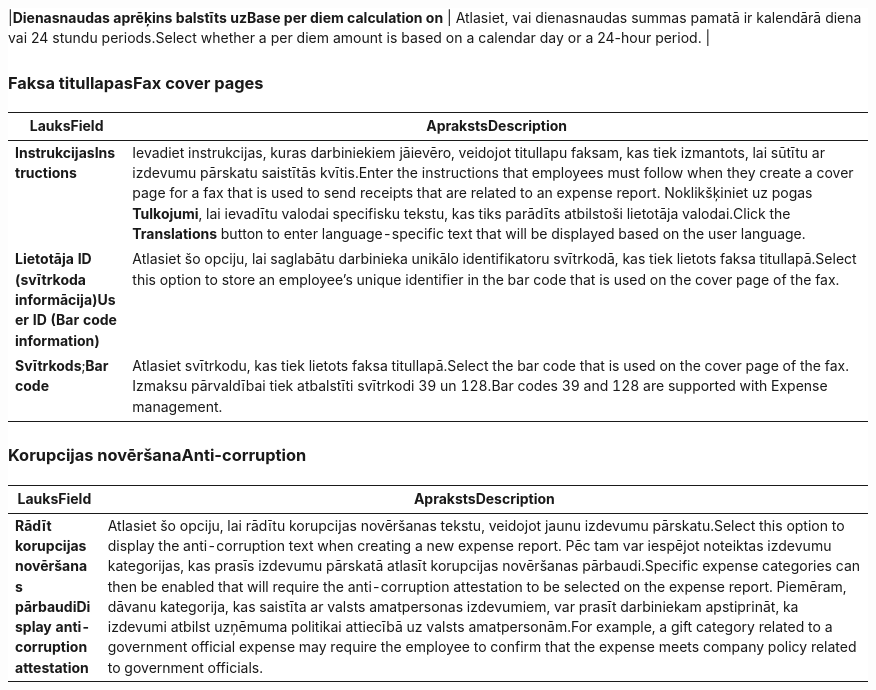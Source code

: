 |<span data-ttu-id="1dcda-193">**Dienasnaudas aprēķins balstīts uz**</span><span class="sxs-lookup"><span data-stu-id="1dcda-193">**Base per diem calculation on**</span></span>         | <span data-ttu-id="1dcda-194">Atlasiet, vai dienasnaudas summas pamatā ir kalendārā diena vai 24 stundu periods.</span><span class="sxs-lookup"><span data-stu-id="1dcda-194">Select whether a per diem amount is based on a calendar day or a 24-hour period.</span></span>       |

### <a name="fax-cover-pages"></a><span data-ttu-id="1dcda-195">Faksa titullapas</span><span class="sxs-lookup"><span data-stu-id="1dcda-195">Fax cover pages</span></span>

| <span data-ttu-id="1dcda-196">**Lauks**</span><span class="sxs-lookup"><span data-stu-id="1dcda-196">**Field**</span></span>                      | <span data-ttu-id="1dcda-197">**Apraksts**</span><span class="sxs-lookup"><span data-stu-id="1dcda-197">**Description**</span></span>            |
|--------------------------------|-----------------------------------------------------------------------------|
| <span data-ttu-id="1dcda-198">**Instrukcijas**</span><span class="sxs-lookup"><span data-stu-id="1dcda-198">**Instructions**</span></span>                   | <span data-ttu-id="1dcda-199">Ievadiet instrukcijas, kuras darbiniekiem jāievēro, veidojot titullapu faksam, kas tiek izmantots, lai sūtītu ar izdevumu pārskatu saistītās kvītis.</span><span class="sxs-lookup"><span data-stu-id="1dcda-199">Enter the instructions that employees must follow when they create a cover page for a fax that is used to send receipts that are related to an expense report.</span></span> <span data-ttu-id="1dcda-200">Noklikšķiniet uz pogas **Tulkojumi**, lai ievadītu valodai specifisku tekstu, kas tiks parādīts atbilstoši lietotāja valodai.</span><span class="sxs-lookup"><span data-stu-id="1dcda-200">Click the **Translations** button to enter language-specific text that will be displayed based on the user language.</span></span> |
|<span data-ttu-id="1dcda-201">**Lietotāja ID (svītrkoda informācija)**</span><span class="sxs-lookup"><span data-stu-id="1dcda-201">**User ID (Bar code information)**</span></span> | <span data-ttu-id="1dcda-202">Atlasiet šo opciju, lai saglabātu darbinieka unikālo identifikatoru svītrkodā, kas tiek lietots faksa titullapā.</span><span class="sxs-lookup"><span data-stu-id="1dcda-202">Select this option to store an employee’s unique identifier in the bar code that is used on the cover page of the fax.</span></span>                 |
|<span data-ttu-id="1dcda-203">**Svītrkods**;</span><span class="sxs-lookup"><span data-stu-id="1dcda-203">**Bar code**</span></span>                      | <span data-ttu-id="1dcda-204">Atlasiet svītrkodu, kas tiek lietots faksa titullapā.</span><span class="sxs-lookup"><span data-stu-id="1dcda-204">Select the bar code that is used on the cover page of the fax.</span></span> <span data-ttu-id="1dcda-205">Izmaksu pārvaldībai tiek atbalstīti svītrkodi 39 un 128.</span><span class="sxs-lookup"><span data-stu-id="1dcda-205">Bar codes 39 and 128 are supported with Expense management.</span></span>               |

### <a name="anti-corruption"></a><span data-ttu-id="1dcda-206">Korupcijas novēršana</span><span class="sxs-lookup"><span data-stu-id="1dcda-206">Anti-corruption</span></span>

|                 <span data-ttu-id="1dcda-207"><strong>Lauks</strong></span><span class="sxs-lookup"><span data-stu-id="1dcda-207"><strong>Field</strong></span></span>                 |                                                                                                                                                                                            <span data-ttu-id="1dcda-208"><strong>Apraksts</strong></span><span class="sxs-lookup"><span data-stu-id="1dcda-208"><strong>Description</strong></span></span>                                                                                                                                                                                             |
|--------------------------------------------------------|---------------------------------------------------------------------------------------------------------------------------------------------------------------------------------------------------------------------------------------------------------------------------------------------------------------------------------------------------------------------------------------------------------------------|
|  <span data-ttu-id="1dcda-209"><strong>Rādīt korupcijas novēršanas pārbaudi</strong></span><span class="sxs-lookup"><span data-stu-id="1dcda-209"><strong>Display anti-corruption attestation</strong></span></span>  | <span data-ttu-id="1dcda-210">Atlasiet šo opciju, lai rādītu korupcijas novēršanas tekstu, veidojot jaunu izdevumu pārskatu.</span><span class="sxs-lookup"><span data-stu-id="1dcda-210">Select this option to display the anti-corruption text when creating a new expense report.</span></span> <span data-ttu-id="1dcda-211">Pēc tam var iespējot noteiktas izdevumu kategorijas, kas prasīs izdevumu pārskatā atlasīt korupcijas novēršanas pārbaudi.</span><span class="sxs-lookup"><span data-stu-id="1dcda-211">Specific expense categories can then be enabled that will require the anti-corruption attestation to be selected on the expense report.</span></span> <span data-ttu-id="1dcda-212">Piemēram, dāvanu kategorija, kas saistīta ar valsts amatpersonas izdevumiem, var prasīt darbiniekam apstiprināt, ka izdevumi atbilst uzņēmuma politikai attiecībā uz valsts amatpersonām.</span><span class="sxs-lookup"><span data-stu-id="1dcda-212">For example, a gift category related to a government official expense may require the employee to confirm that the expense meets company policy related to government officials.</span></span> |